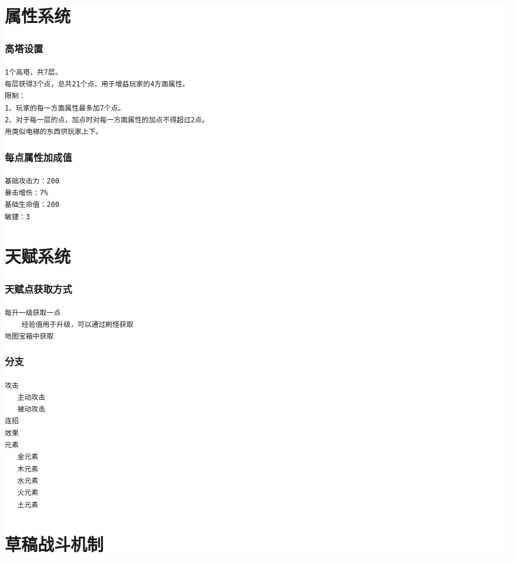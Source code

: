 # 属性系统

### 高塔设置

```
1个高塔，共7层。
每层获得3个点，总共21个点，用于增益玩家的4方面属性。
限制：
1、玩家的每一方面属性最多加7个点。
2、对于每一层的点，加点时对每一方面属性的加点不得超过2点。
用类似电梯的东西供玩家上下。
```

### 每点属性加成值

```
基础攻击力：200
暴击增伤：7%
基础生命值：200
敏捷：3
```

# 天赋系统

### 天赋点获取方式

```
每升一级获取一点
    经验值用于升级，可以通过刷怪获取
地图宝箱中获取
```

### 分支

```
攻击
   主动攻击
   被动攻击
连招
效果
元素
   金元素
   木元素
   水元素
   火元素
   土元素
```

# 草稿战斗机制
